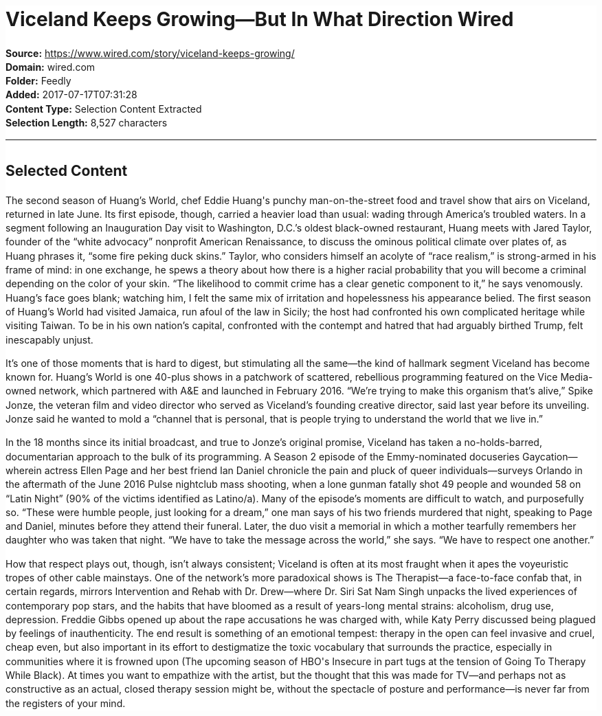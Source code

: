 # Viceland Keeps Growing—But In What Direction Wired

**Source:** https://www.wired.com/story/viceland-keeps-growing/  
**Domain:** wired.com  
**Folder:** Feedly  
**Added:** 2017-07-17T07:31:28  
**Content Type:** Selection Content Extracted  
**Selection Length:** 8,527 characters  


---

## Selected Content

The second season of Huang’s World, chef Eddie Huang's punchy man-on-the-street food and travel show that airs on Viceland, returned in late June. Its first episode, though, carried a heavier load than usual: wading through America’s troubled waters. In a segment following an Inauguration Day visit to Washington, D.C.’s oldest black-owned restaurant, Huang meets with Jared Taylor, founder of the “white advocacy” nonprofit American Renaissance, to discuss the ominous political climate over plates of, as Huang phrases it, “some fire peking duck skins.” Taylor, who considers himself an acolyte of “race realism,” is strong-armed in his frame of mind: in one exchange, he spews a theory about how there is a higher racial probability that you will become a criminal depending on the color of your skin. “The likelihood to commit crime has a clear genetic component to it,” he says venomously. Huang’s face goes blank; watching him, I felt the same mix of irritation and hopelessness his appearance belied. The first season of Huang’s World had visited Jamaica, run afoul of the law in Sicily; the host had confronted his own complicated heritage while visiting Taiwan. To be in his own nation’s capital, confronted with the contempt and hatred that had arguably birthed Trump, felt inescapably unjust.

It’s one of those moments that is hard to digest, but stimulating all the same—the kind of hallmark segment Viceland has become known for. Huang’s World is one 40-plus shows in a patchwork of scattered, rebellious programming featured on the Vice Media-owned network, which partnered with A&E and launched in February 2016. “We’re trying to make this organism that’s alive,” Spike Jonze, the veteran film and video director who served as Viceland’s founding creative director, said last year before its unveiling. Jonze said he wanted to mold a “channel that is personal, that is people trying to understand the world that we live in.”

In the 18 months since its initial broadcast, and true to Jonze’s original promise, Viceland has taken a no-holds-barred, documentarian approach to the bulk of its programming. A Season 2 episode of the Emmy-nominated docuseries Gaycation—wherein actress Ellen Page and her best friend Ian Daniel chronicle the pain and pluck of queer individuals—surveys Orlando in the aftermath of the June 2016 Pulse nightclub mass shooting, when a lone gunman fatally shot 49 people and wounded 58 on “Latin Night” (90% of the victims identified as Latino/a). Many of the episode’s moments are difficult to watch, and purposefully so. “These were humble people, just looking for a dream,” one man says of his two friends murdered that night, speaking to Page and Daniel, minutes before they attend their funeral. Later, the duo visit a memorial in which a mother tearfully remembers her daughter who was taken that night. “We have to take the message across the world,” she says. “We have to respect one another.”

How that respect plays out, though, isn’t always consistent; Viceland is often at its most fraught when it apes the voyeuristic tropes of other cable mainstays. One of the network’s more paradoxical shows is The Therapist—a face-to-face confab that, in certain regards, mirrors Intervention and Rehab with Dr. Drew—where Dr. Siri Sat Nam Singh unpacks the lived experiences of contemporary pop stars, and the habits that have bloomed as a result of years-long mental strains: alcoholism, drug use, depression. Freddie Gibbs opened up about the rape accusations he was charged with, while Katy Perry discussed being plagued by feelings of inauthenticity. The end result is something of an emotional tempest: therapy in the open can feel invasive and cruel, cheap even, but also important in its effort to destigmatize the toxic vocabulary that surrounds the practice, especially in communities where it is frowned upon (The upcoming season of HBO's Insecure in part tugs at the tension of Going To Therapy While Black). At times you want to empathize with the artist, but the thought that this was made for TV—and perhaps not as constructive as an actual, closed therapy session might be, without the spectacle of posture and performance—is never far from the registers of your mind.
